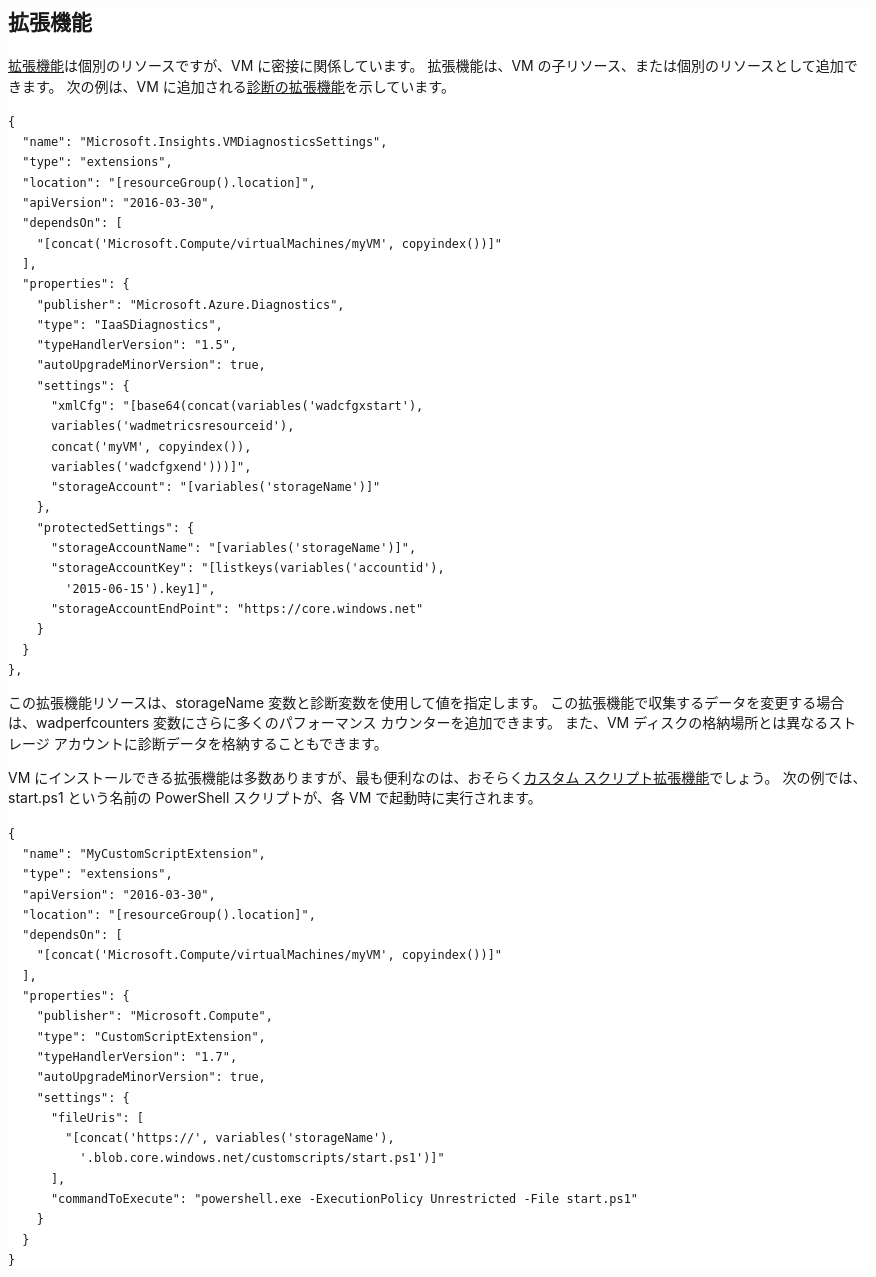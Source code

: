 ## <a name="extensions"></a>拡張機能

[拡張機能](extensions-features.md)は個別のリソースですが、VM に密接に関係しています。 拡張機能は、VM の子リソース、または個別のリソースとして追加できます。 次の例は、VM に追加される[診断の拡張機能](extensions-diagnostics-template.md)を示しています。

```
{ 
  "name": "Microsoft.Insights.VMDiagnosticsSettings", 
  "type": "extensions", 
  "location": "[resourceGroup().location]", 
  "apiVersion": "2016-03-30", 
  "dependsOn": [ 
    "[concat('Microsoft.Compute/virtualMachines/myVM', copyindex())]" 
  ], 
  "properties": { 
    "publisher": "Microsoft.Azure.Diagnostics", 
    "type": "IaaSDiagnostics", 
    "typeHandlerVersion": "1.5", 
    "autoUpgradeMinorVersion": true, 
    "settings": { 
      "xmlCfg": "[base64(concat(variables('wadcfgxstart'), 
      variables('wadmetricsresourceid'), 
      concat('myVM', copyindex()),
      variables('wadcfgxend')))]", 
      "storageAccount": "[variables('storageName')]" 
    }, 
    "protectedSettings": { 
      "storageAccountName": "[variables('storageName')]", 
      "storageAccountKey": "[listkeys(variables('accountid'), 
        '2015-06-15').key1]", 
      "storageAccountEndPoint": "https://core.windows.net" 
    } 
  } 
},
```

この拡張機能リソースは、storageName 変数と診断変数を使用して値を指定します。 この拡張機能で収集するデータを変更する場合は、wadperfcounters 変数にさらに多くのパフォーマンス カウンターを追加できます。 また、VM ディスクの格納場所とは異なるストレージ アカウントに診断データを格納することもできます。

VM にインストールできる拡張機能は多数ありますが、最も便利なのは、おそらく[カスタム スクリプト拡張機能](extensions-customscript.md)でしょう。 次の例では、start.ps1 という名前の PowerShell スクリプトが、各 VM で起動時に実行されます。

```
{
  "name": "MyCustomScriptExtension",
  "type": "extensions",
  "apiVersion": "2016-03-30",
  "location": "[resourceGroup().location]",
  "dependsOn": [
    "[concat('Microsoft.Compute/virtualMachines/myVM', copyindex())]"
  ],
  "properties": {
    "publisher": "Microsoft.Compute",
    "type": "CustomScriptExtension",
    "typeHandlerVersion": "1.7",
    "autoUpgradeMinorVersion": true,
    "settings": {
      "fileUris": [
        "[concat('https://', variables('storageName'),
          '.blob.core.windows.net/customscripts/start.ps1')]" 
      ],
      "commandToExecute": "powershell.exe -ExecutionPolicy Unrestricted -File start.ps1"
    }
  }
}
```